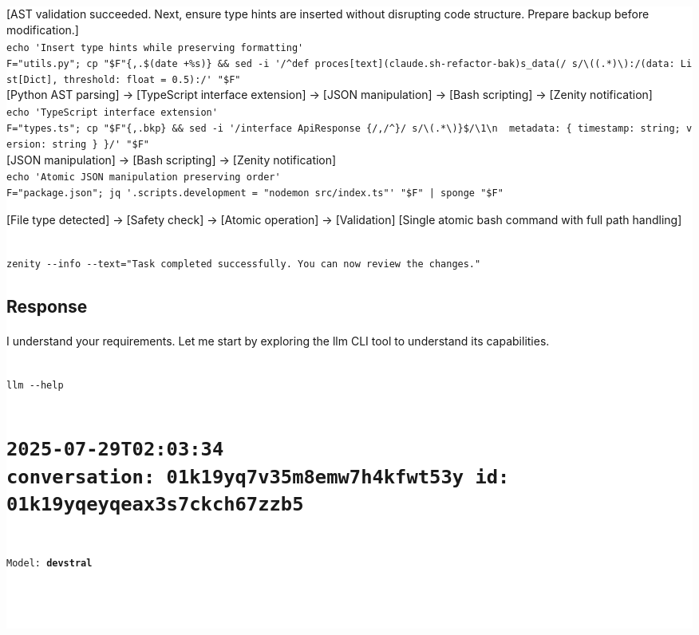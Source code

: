 
<THINK>
[AST validation succeeded. Next, ensure type hints are inserted without disrupting code structure. Prepare backup before modification.]
</THINK>

<CODE>
echo 'Insert type hints while preserving formatting'
F="utils.py"; cp "$F"{,.$(date +%s)} && sed -i '/^def proces[text](claude.sh-refactor-bak)s_data(/ s/\((.*)\):/(data: List[Dict], threshold: float = 0.5):/' "$F"
</CODE>


<THINK>
[Python AST parsing] → [TypeScript interface extension] → [JSON manipulation] → [Bash scripting] → [Zenity notification]
</THINK>

<CODE>
echo 'TypeScript interface extension'
F="types.ts"; cp "$F"{,.bkp} && sed -i '/interface ApiResponse {/,/^}/ s/\(.*\)}$/\1\n  metadata: { timestamp: string; version: string } }/' "$F"
</CODE>


<THINK>
[JSON manipulation] → [Bash scripting] → [Zenity notification]
</THINK>

<CODE>
echo 'Atomic JSON manipulation preserving order'
F="package.json"; jq '.scripts.development = "nodemon src/index.ts"' "$F" | sponge "$F"
</CODE>


<THINK> [File type detected] → [Safety check] → [Atomic operation] → [Validation] [Single atomic bash command with full path handling] </THINK>


<CODE>
zenity --info --text="Task completed successfully. You can now review the changes."
</CODE>

## Response

I understand your requirements. Let me start by exploring the llm CLI tool to understand its capabilities.

<CODE>
llm --help


# 2025-07-29T02:03:34    conversation: 01k19yq7v35m8emw7h4kfwt53y id: 01k19yqeyqeax3s7ckch67zzb5

Model: **devstral**
